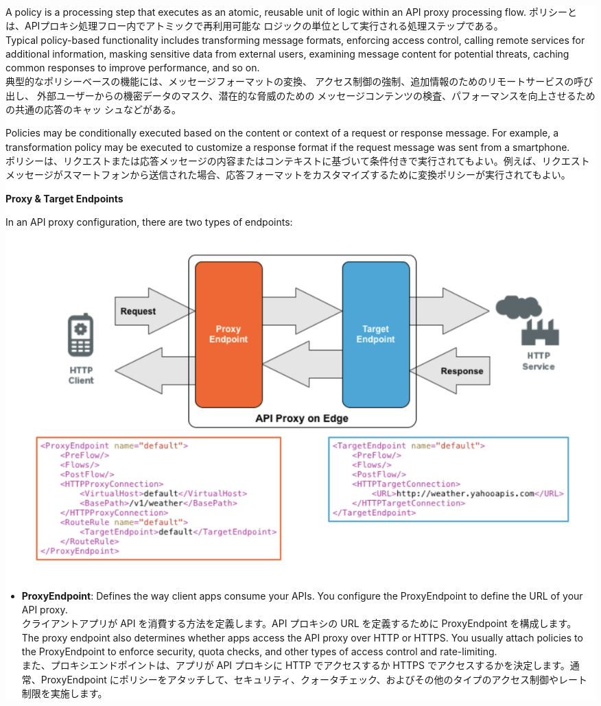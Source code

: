 A policy is a processing step that executes as an atomic, reusable unit of logic within an API proxy processing flow.
ポリシーとは、APIプロキシ処理フロー内でアトミックで再利用可能な ロジックの単位として実行される処理ステップである。  
Typical policy-based functionality includes transforming message formats, enforcing access control, calling remote services for additional information, masking sensitive data from external users, examining message content for potential threats, caching common responses to improve performance, and so on.  
典型的なポリシーベースの機能には、メッセージフォーマットの変換、 アクセス制御の強制、追加情報のためのリモートサービスの呼び出し、 外部ユーザーからの機密データのマスク、潜在的な脅威のための メッセージコンテンツの検査、パフォーマンスを向上させるための共通の応答のキャッ シュなどがある。

Policies may be conditionally executed based on the content or context of a request or response message. For example, a transformation policy may be executed to customize a response format if the request message was sent from a smartphone.  
ポリシーは、リクエストまたは応答メッセージの内容またはコンテキストに基づいて条件付きで実行されてもよい。例えば、リクエストメッセージがスマートフォンから送信された場合、応答フォーマットをカスタマイズするために変換ポリシーが実行されてもよい。

**Proxy & Target Endpoints**

In an API proxy configuration, there are two types of endpoints: 

![image alt text](./media/endpoints.jpg)

* **ProxyEndpoint**: Defines the way client apps consume your APIs. You configure the ProxyEndpoint to define the URL of your API proxy.  
クライアントアプリが API を消費する方法を定義します。API プロキシの URL を定義するために ProxyEndpoint を構成します。  
The proxy endpoint also determines whether apps access the API proxy over HTTP or HTTPS. You usually attach policies to the ProxyEndpoint to enforce security, quota checks, and other types of access control and rate-limiting.  
また、プロキシエンドポイントは、アプリが API プロキシに HTTP でアクセスするか HTTPS でアクセスするかを決定します。通常、ProxyEndpoint にポリシーをアタッチして、セキュリティ、クォータチェック、およびその他のタイプのアクセス制御やレート制限を実施します。  
